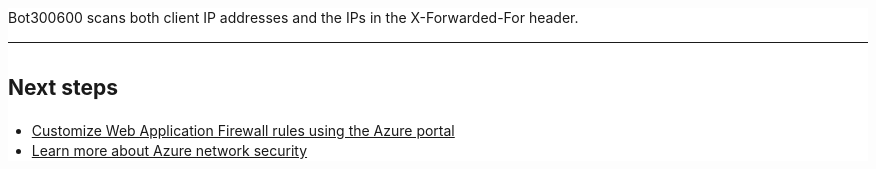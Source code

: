   Bot300600 scans both client IP addresses and the IPs in the X-Forwarded-For header.

---

## Next steps

- [Customize Web Application Firewall rules using the Azure portal](application-gateway-customize-waf-rules-portal.md)
- [Learn more about Azure network security](../../networking/security/index.yml)
